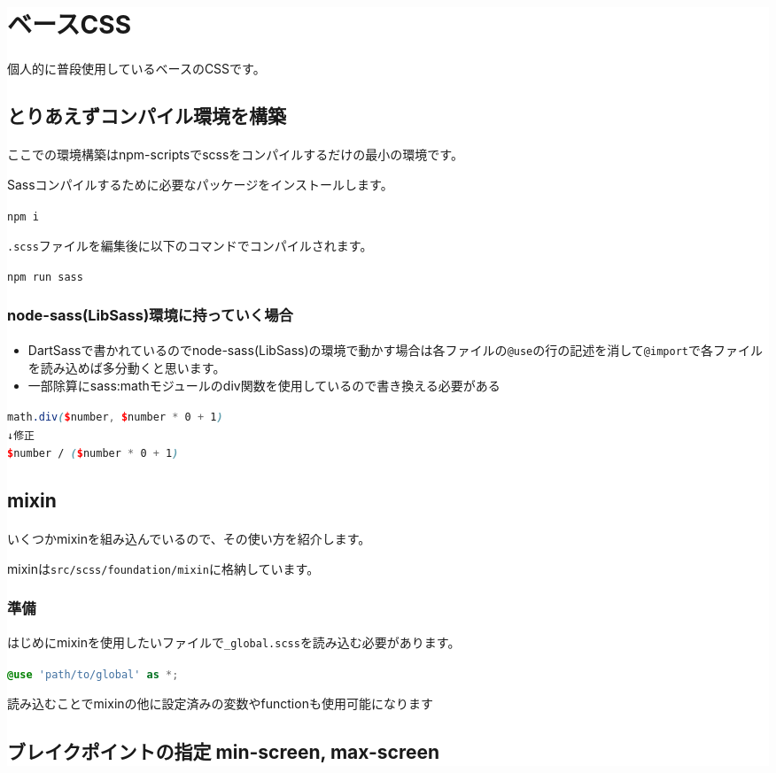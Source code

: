 # ベースCSS

個人的に普段使用しているベースのCSSです。



## とりあえずコンパイル環境を構築

ここでの環境構築はnpm-scriptsでscssをコンパイルするだけの最小の環境です。

Sassコンパイルするために必要なパッケージをインストールします。

```
npm i
```

`.scss`ファイルを編集後に以下のコマンドでコンパイルされます。

```
npm run sass
```





### node-sass(LibSass)環境に持っていく場合

- DartSassで書かれているのでnode-sass(LibSass)の環境で動かす場合は各ファイルの`@use`の行の記述を消して`@import`で各ファイルを読み込めば多分動くと思います。
- 一部除算にsass:mathモジュールのdiv関数を使用しているので書き換える必要がある

```scss
math.div($number, $number * 0 + 1)
↓修正
$number / ($number * 0 + 1)
```



## mixin

いくつかmixinを組み込んでいるので、その使い方を紹介します。

mixinは`src/scss/foundation/mixin`に格納しています。

### 準備

はじめにmixinを使用したいファイルで`_global.scss`を読み込む必要があります。

```scss
@use 'path/to/global' as *;
```

読み込むことでmixinの他に設定済みの変数やfunctionも使用可能になります



## ブレイクポイントの指定 min-screen, max-screen

